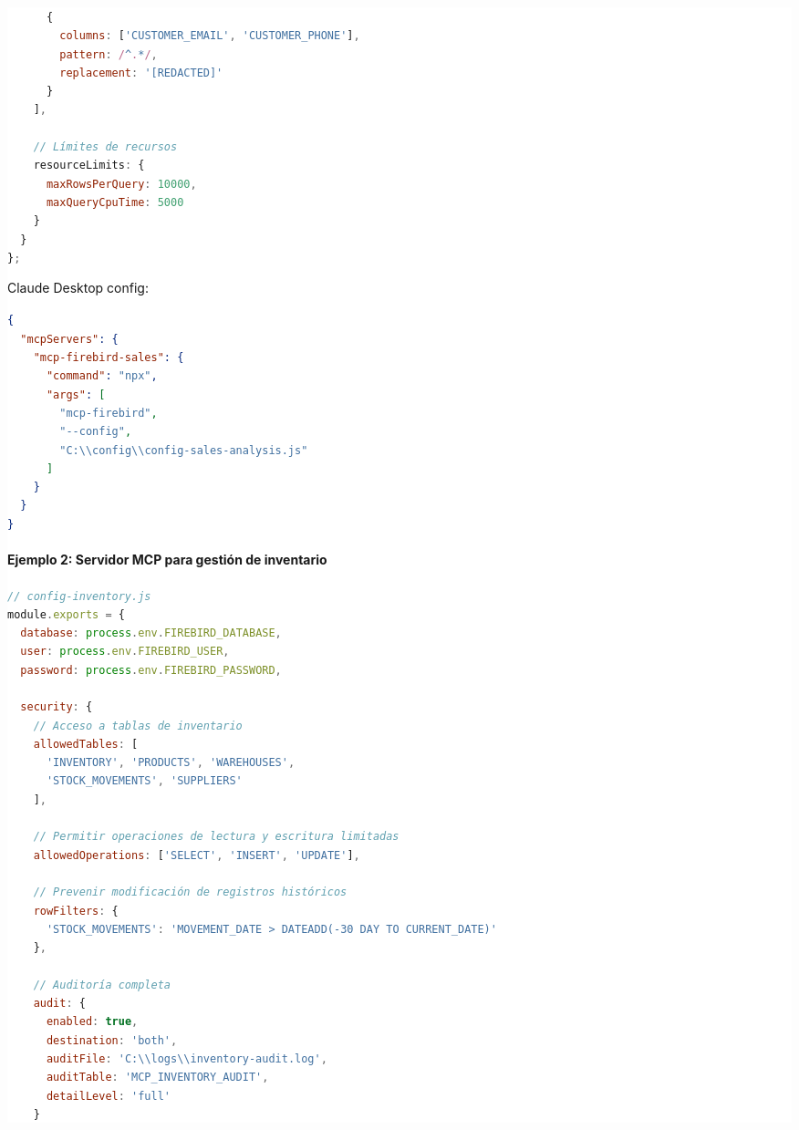 ```javascript
      {
        columns: ['CUSTOMER_EMAIL', 'CUSTOMER_PHONE'],
        pattern: /^.*/,
        replacement: '[REDACTED]'
      }
    ],

    // Límites de recursos
    resourceLimits: {
      maxRowsPerQuery: 10000,
      maxQueryCpuTime: 5000
    }
  }
};
```

Claude Desktop config:

```json
{
  "mcpServers": {
    "mcp-firebird-sales": {
      "command": "npx",
      "args": [
        "mcp-firebird",
        "--config",
        "C:\\config\\config-sales-analysis.js"
      ]
    }
  }
}
```

#### Ejemplo 2: Servidor MCP para gestión de inventario

```javascript
// config-inventory.js
module.exports = {
  database: process.env.FIREBIRD_DATABASE,
  user: process.env.FIREBIRD_USER,
  password: process.env.FIREBIRD_PASSWORD,

  security: {
    // Acceso a tablas de inventario
    allowedTables: [
      'INVENTORY', 'PRODUCTS', 'WAREHOUSES',
      'STOCK_MOVEMENTS', 'SUPPLIERS'
    ],

    // Permitir operaciones de lectura y escritura limitadas
    allowedOperations: ['SELECT', 'INSERT', 'UPDATE'],

    // Prevenir modificación de registros históricos
    rowFilters: {
      'STOCK_MOVEMENTS': 'MOVEMENT_DATE > DATEADD(-30 DAY TO CURRENT_DATE)'
    },

    // Auditoría completa
    audit: {
      enabled: true,
      destination: 'both',
      auditFile: 'C:\\logs\\inventory-audit.log',
      auditTable: 'MCP_INVENTORY_AUDIT',
      detailLevel: 'full'
    }
```